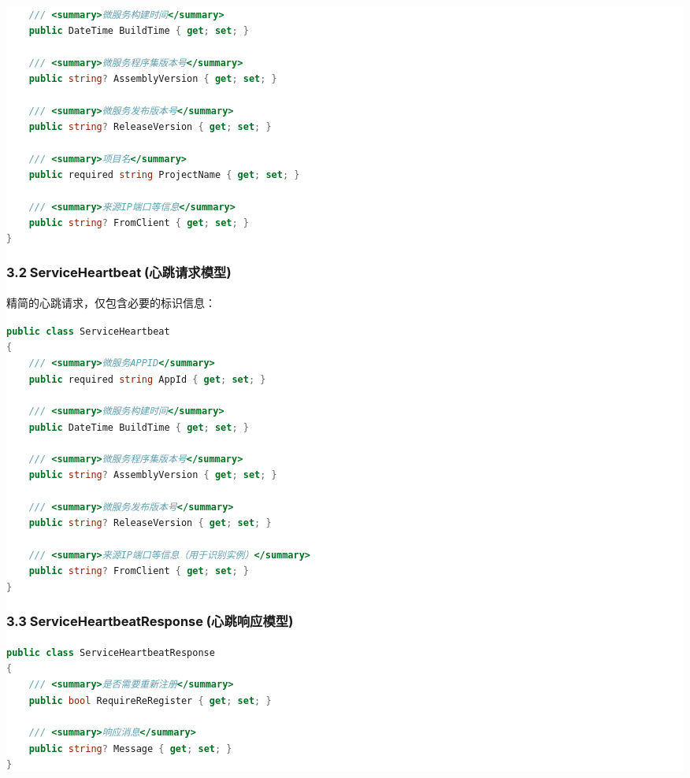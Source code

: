 ```csharp
    /// <summary>微服务构建时间</summary>
    public DateTime BuildTime { get; set; }
    
    /// <summary>微服务程序集版本号</summary>
    public string? AssemblyVersion { get; set; }
    
    /// <summary>微服务发布版本号</summary>
    public string? ReleaseVersion { get; set; }
    
    /// <summary>项目名</summary>
    public required string ProjectName { get; set; }
    
    /// <summary>来源IP端口等信息</summary>
    public string? FromClient { get; set; }
}
```

### 3.2 ServiceHeartbeat (心跳请求模型)

精简的心跳请求，仅包含必要的标识信息：

```csharp
public class ServiceHeartbeat
{
    /// <summary>微服务APPID</summary>
    public required string AppId { get; set; }
    
    /// <summary>微服务构建时间</summary>
    public DateTime BuildTime { get; set; }
    
    /// <summary>微服务程序集版本号</summary>
    public string? AssemblyVersion { get; set; }
    
    /// <summary>微服务发布版本号</summary>
    public string? ReleaseVersion { get; set; }
    
    /// <summary>来源IP端口等信息（用于识别实例）</summary>
    public string? FromClient { get; set; }
}
```

### 3.3 ServiceHeartbeatResponse (心跳响应模型)

```csharp
public class ServiceHeartbeatResponse
{
    /// <summary>是否需要重新注册</summary>
    public bool RequireReRegister { get; set; }
    
    /// <summary>响应消息</summary>
    public string? Message { get; set; }
}
```
